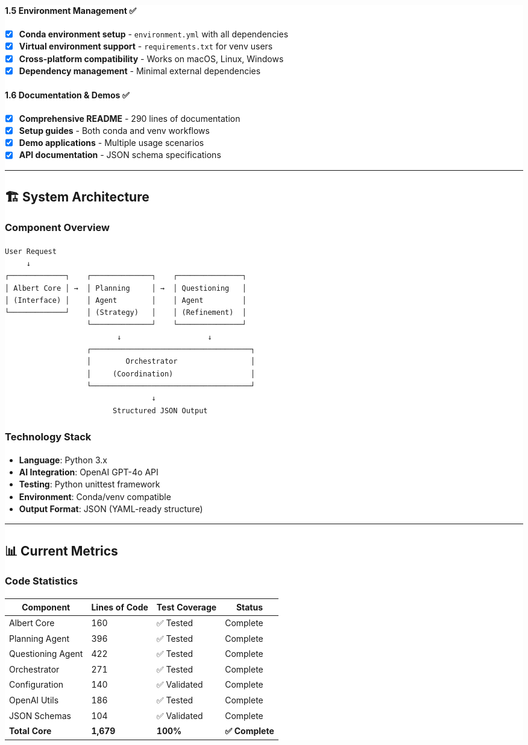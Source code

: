 #### 1.5 Environment Management ✅
- [x] **Conda environment setup** - `environment.yml` with all dependencies
- [x] **Virtual environment support** - `requirements.txt` for venv users
- [x] **Cross-platform compatibility** - Works on macOS, Linux, Windows
- [x] **Dependency management** - Minimal external dependencies

#### 1.6 Documentation & Demos ✅
- [x] **Comprehensive README** - 290 lines of documentation
- [x] **Setup guides** - Both conda and venv workflows
- [x] **Demo applications** - Multiple usage scenarios
- [x] **API documentation** - JSON schema specifications

---

## 🏗️ System Architecture

### Component Overview
```
User Request
     ↓
┌─────────────┐    ┌──────────────┐    ┌───────────────┐
│ Albert Core │ →  │ Planning     │ →  │ Questioning   │
│ (Interface) │    │ Agent        │    │ Agent         │
└─────────────┘    │ (Strategy)   │    │ (Refinement)  │
                   └──────────────┘    └───────────────┘
                          ↓                    ↓
                   ┌─────────────────────────────────────┐
                   │        Orchestrator                 │
                   │     (Coordination)                  │
                   └─────────────────────────────────────┘
                                  ↓
                         Structured JSON Output
```

### Technology Stack
- **Language**: Python 3.x
- **AI Integration**: OpenAI GPT-4o API
- **Testing**: Python unittest framework
- **Environment**: Conda/venv compatible
- **Output Format**: JSON (YAML-ready structure)

---

## 📊 Current Metrics

### Code Statistics
| Component | Lines of Code | Test Coverage | Status |
|-----------|---------------|---------------|---------|
| Albert Core | 160 | ✅ Tested | Complete |
| Planning Agent | 396 | ✅ Tested | Complete |
| Questioning Agent | 422 | ✅ Tested | Complete |
| Orchestrator | 271 | ✅ Tested | Complete |
| Configuration | 140 | ✅ Validated | Complete |
| OpenAI Utils | 186 | ✅ Tested | Complete |
| JSON Schemas | 104 | ✅ Validated | Complete |
| **Total Core** | **1,679** | **100%** | **✅ Complete** |
